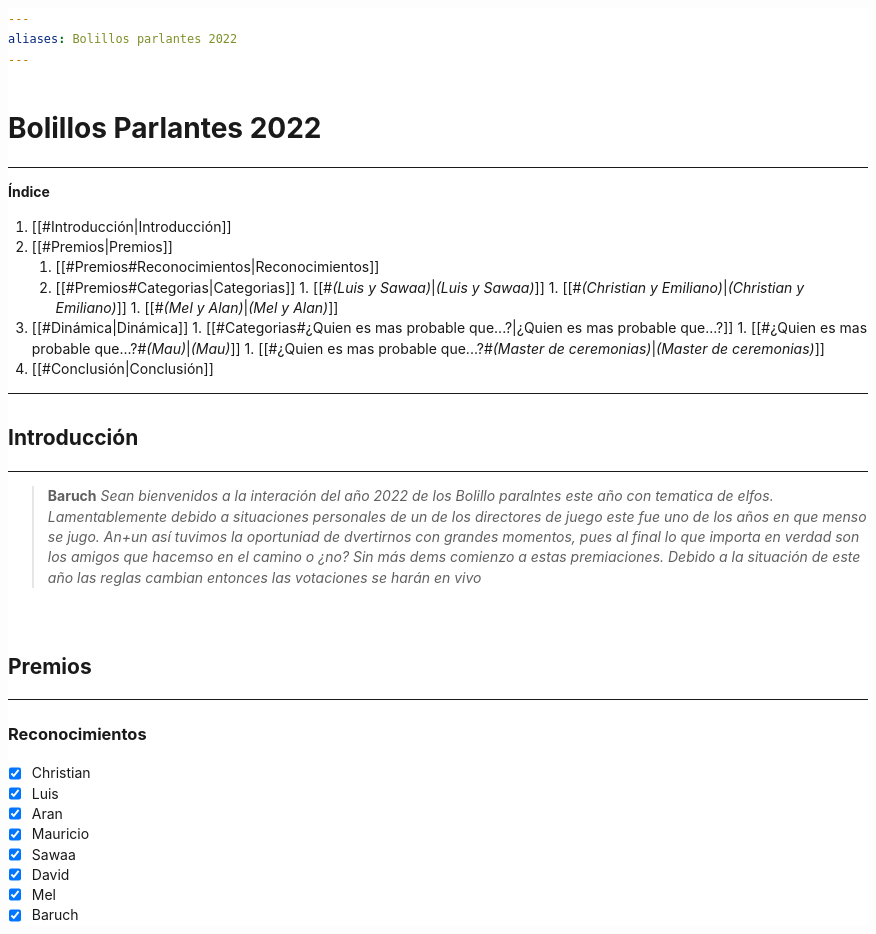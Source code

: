 ```yaml
---
aliases: Bolillos parlantes 2022
---
```


# Bolillos Parlantes 2022
---
**Índice**
1. [[#Introducción|Introducción]]
1. [[#Premios|Premios]]
	1. [[#Premios#Reconocimientos|Reconocimientos]]
	1. [[#Premios#Categorias|Categorias]]
			1. [[#_(Luis y Sawaa)_|_(Luis y Sawaa)_]]
			1. [[#_(Christian y Emiliano)_|_(Christian y Emiliano)_]]
			1. [[#_(Mel y Alan)_|_(Mel y Alan)_]]
1. [[#Dinámica|Dinámica]]
		1. [[#Categorias#¿Quien es mas probable que...?|¿Quien es mas probable que...?]]
			1. [[#¿Quien es mas probable que...?#_(Mau)_|_(Mau)_]]
			1. [[#¿Quien es mas probable que...?#_(Master de ceremonias)_|_(Master de ceremonias)_]]
1. [[#Conclusión|Conclusión]]
---

## Introducción
---

>**Baruch**
_Sean bienvenidos a la interación del año 2022 de los Bolillo paralntes este año con tematica de elfos. Lamentablemente debido a situaciones personales de un de los directores de juego este fue uno de los años en que menso se jugo. An+un así tuvimos la oportuniad de dvertirnos con grandes momentos, pues al final lo que importa en verdad son los amigos que hacemso en el camino o ¿no?
Sin más dems comienzo a estas premiaciones.
Debido a la situación de este año las reglas cambian entonces las votaciones se harán en vivo_

&emsp;

## Premios
---
### Reconocimientos

-  [x] Christian
 - [x] Luis
 - [x] Aran
 - [x] Mauricio
 - [x] Sawaa
 - [x] David
 - [x] Mel
 - [x] Baruch
